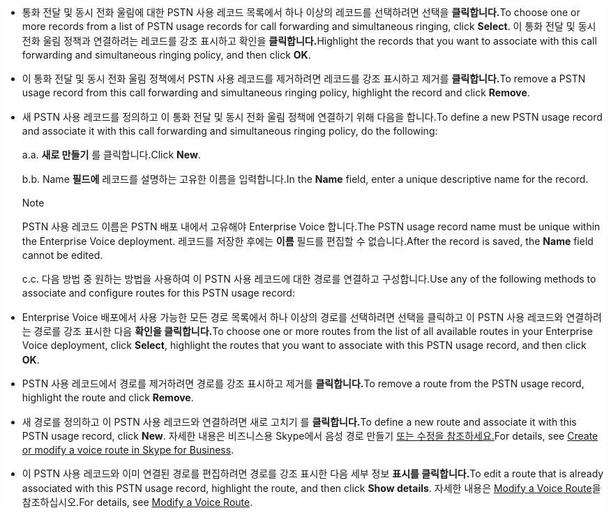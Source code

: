    - <span data-ttu-id="51623-316">통화 전달 및 동시 전화 울림에 대한 PSTN 사용 레코드 목록에서 하나 이상의 레코드를 선택하려면 선택을 **클릭합니다.**</span><span class="sxs-lookup"><span data-stu-id="51623-316">To choose one or more records from a list of PSTN usage records for call forwarding and simultaneous ringing, click **Select**.</span></span> <span data-ttu-id="51623-317">이 통화 전달 및 동시 전화 울림 정책과 연결하려는 레코드를 강조 표시하고 확인을 **클릭합니다.**</span><span class="sxs-lookup"><span data-stu-id="51623-317">Highlight the records that you want to associate with this call forwarding and simultaneous ringing policy, and then click **OK**.</span></span>

   - <span data-ttu-id="51623-318">이 통화 전달 및 동시 전화 울림 정책에서 PSTN 사용 레코드를 제거하려면 레코드를 강조 표시하고 제거를 **클릭합니다.**</span><span class="sxs-lookup"><span data-stu-id="51623-318">To remove a PSTN usage record from this call forwarding and simultaneous ringing policy, highlight the record and click **Remove**.</span></span>

   - <span data-ttu-id="51623-319">새 PSTN 사용 레코드를 정의하고 이 통화 전달 및 동시 전화 울림 정책에 연결하기 위해 다음을 합니다.</span><span class="sxs-lookup"><span data-stu-id="51623-319">To define a new PSTN usage record and associate it with this call forwarding and simultaneous ringing policy, do the following:</span></span>

     <span data-ttu-id="51623-320">a.</span><span class="sxs-lookup"><span data-stu-id="51623-320">a.</span></span> <span data-ttu-id="51623-321">**새로 만들기** 를 클릭합니다.</span><span class="sxs-lookup"><span data-stu-id="51623-321">Click **New**.</span></span>

     <span data-ttu-id="51623-322">b.</span><span class="sxs-lookup"><span data-stu-id="51623-322">b.</span></span> <span data-ttu-id="51623-323">Name **필드에** 레코드를 설명하는 고유한 이름을 입력합니다.</span><span class="sxs-lookup"><span data-stu-id="51623-323">In the **Name** field, enter a unique descriptive name for the record.</span></span>

     > [!NOTE]
     > <span data-ttu-id="51623-324">PSTN 사용 레코드 이름은 PSTN 배포 내에서 고유해야 Enterprise Voice 합니다.</span><span class="sxs-lookup"><span data-stu-id="51623-324">The PSTN usage record name must be unique within the Enterprise Voice deployment.</span></span> <span data-ttu-id="51623-325">레코드를 저장한 후에는 **이름** 필드를 편집할 수 없습니다.</span><span class="sxs-lookup"><span data-stu-id="51623-325">After the record is saved, the **Name** field cannot be edited.</span></span>

     <span data-ttu-id="51623-326">c.</span><span class="sxs-lookup"><span data-stu-id="51623-326">c.</span></span> <span data-ttu-id="51623-327">다음 방법 중 원하는 방법을 사용하여 이 PSTN 사용 레코드에 대한 경로를 연결하고 구성합니다.</span><span class="sxs-lookup"><span data-stu-id="51623-327">Use any of the following methods to associate and configure routes for this PSTN usage record:</span></span>

   - <span data-ttu-id="51623-328">Enterprise Voice 배포에서 사용 가능한 모든 경로 목록에서 하나 이상의 경로를 선택하려면 선택을 클릭하고 이 PSTN 사용 레코드와 연결하려는 경로를 강조 표시한 다음 **확인을 클릭합니다.**</span><span class="sxs-lookup"><span data-stu-id="51623-328">To choose one or more routes from the list of all available routes in your Enterprise Voice deployment, click **Select**, highlight the routes that you want to associate with this PSTN usage record, and then click **OK**.</span></span>

   - <span data-ttu-id="51623-329">PSTN 사용 레코드에서 경로를 제거하려면 경로를 강조 표시하고 제거를 **클릭합니다.**</span><span class="sxs-lookup"><span data-stu-id="51623-329">To remove a route from the PSTN usage record, highlight the route and click **Remove**.</span></span>

   - <span data-ttu-id="51623-330">새 경로를 정의하고 이 PSTN 사용 레코드와 연결하려면 새로 고치기 를 **클릭합니다.**</span><span class="sxs-lookup"><span data-stu-id="51623-330">To define a new route and associate it with this PSTN usage record, click **New**.</span></span> <span data-ttu-id="51623-331">자세한 내용은 비즈니스용 Skype에서 음성 경로 만들기 [또는 수정을 참조하세요.](create-or-modify-a-voice-route.md)</span><span class="sxs-lookup"><span data-stu-id="51623-331">For details, see [Create or modify a voice route in Skype for Business](create-or-modify-a-voice-route.md).</span></span>

   - <span data-ttu-id="51623-332">이 PSTN 사용 레코드와 이미 연결된 경로를 편집하려면 경로를 강조 표시한 다음 세부 정보 **표시를 클릭합니다.**</span><span class="sxs-lookup"><span data-stu-id="51623-332">To edit a route that is already associated with this PSTN usage record, highlight the route, and then click **Show details**.</span></span> <span data-ttu-id="51623-333">자세한 내용은 [Modify a Voice Route](https://technet.microsoft.com/library/afc562cc-8807-489b-8850-dbbe1c1ab9f5.aspx)을 참조하십시오.</span><span class="sxs-lookup"><span data-stu-id="51623-333">For details, see [Modify a Voice Route](https://technet.microsoft.com/library/afc562cc-8807-489b-8850-dbbe1c1ab9f5.aspx).</span></span>
